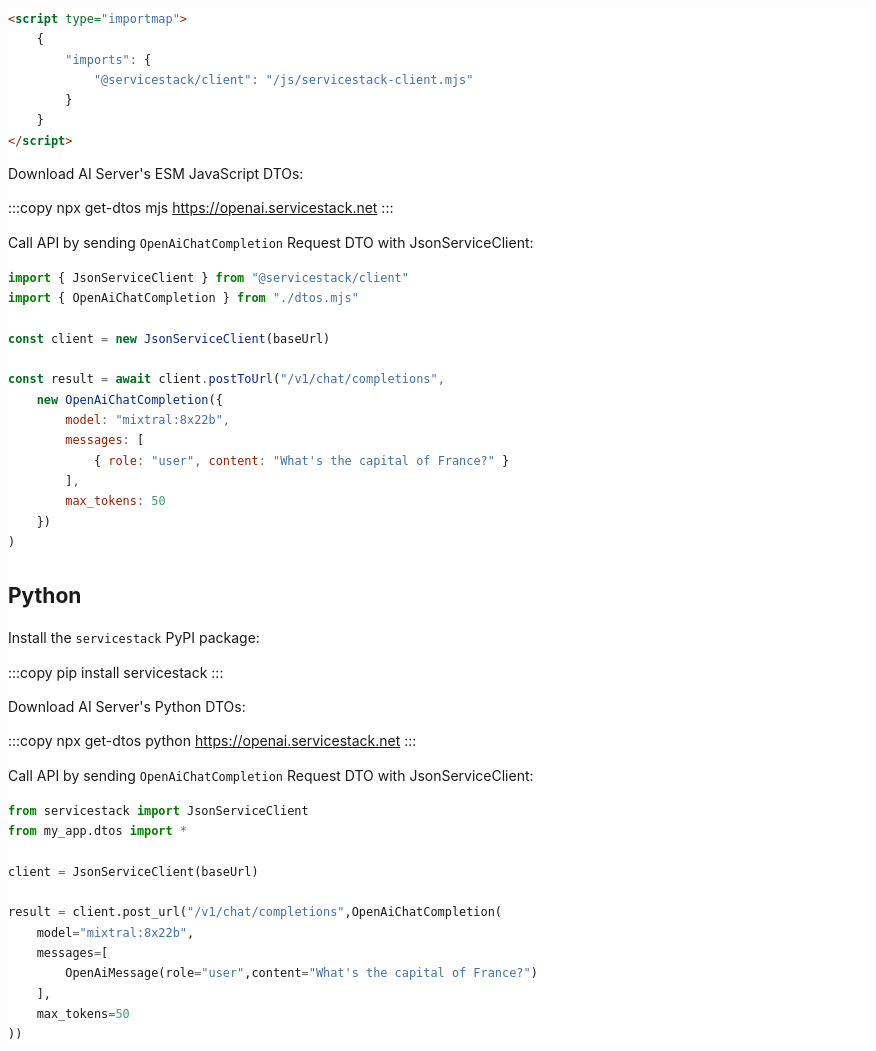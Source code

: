 ```html
<script type="importmap">
    {
        "imports": {
            "@servicestack/client": "/js/servicestack-client.mjs"
        }
    }
</script>
```

Download AI Server's ESM JavaScript DTOs:

:::copy
npx get-dtos mjs https://openai.servicestack.net
:::

Call API by sending `OpenAiChatCompletion` Request DTO with JsonServiceClient:

```js
import { JsonServiceClient } from "@servicestack/client"
import { OpenAiChatCompletion } from "./dtos.mjs"

const client = new JsonServiceClient(baseUrl)

const result = await client.postToUrl("/v1/chat/completions",
    new OpenAiChatCompletion({
        model: "mixtral:8x22b",
        messages: [
            { role: "user", content: "What's the capital of France?" }
        ],
        max_tokens: 50
    })
)
```

## Python

Install the `servicestack` PyPI package:

:::copy
pip install servicestack
:::

Download AI Server's Python DTOs:

:::copy
npx get-dtos python https://openai.servicestack.net
:::

Call API by sending `OpenAiChatCompletion` Request DTO with JsonServiceClient:

```py
from servicestack import JsonServiceClient
from my_app.dtos import *

client = JsonServiceClient(baseUrl)

result = client.post_url("/v1/chat/completions",OpenAiChatCompletion(
    model="mixtral:8x22b",
    messages=[
        OpenAiMessage(role="user",content="What's the capital of France?")
    ],
    max_tokens=50
))
```
